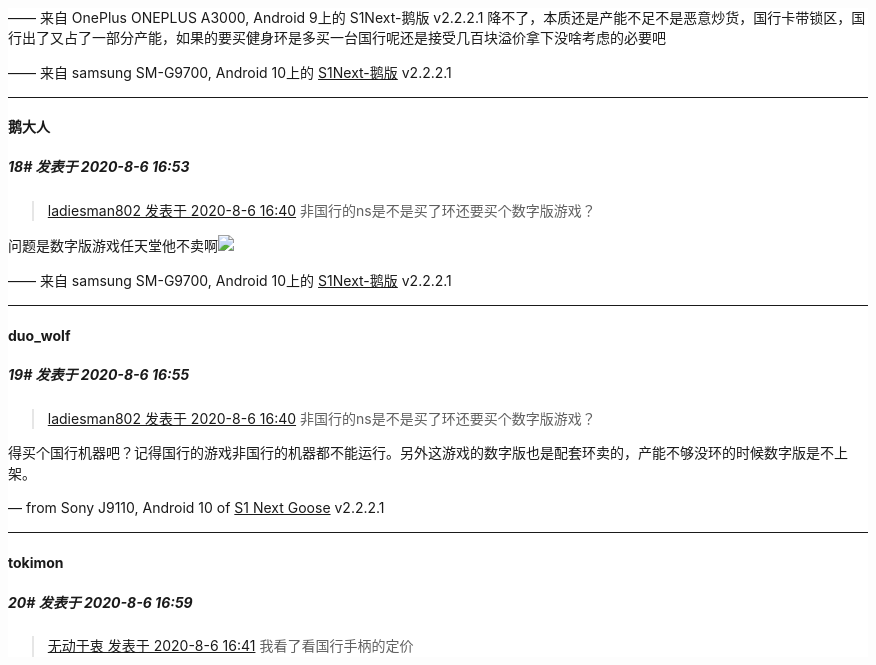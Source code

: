 —— 来自 OnePlus ONEPLUS A3000, Android 9上的 S1Next-鹅版 v2.2.2.1</blockquote>
降不了，本质还是产能不足不是恶意炒货，国行卡带锁区，国行出了又占了一部分产能，如果的要买健身环是多买一台国行呢还是接受几百块溢价拿下没啥考虑的必要吧

—— 来自 samsung SM-G9700, Android 10上的 [S1Next-鹅版](https://github.com/ykrank/S1-Next/releases) v2.2.2.1







*****

####  鹅大人  
##### 18#       发表于 2020-8-6 16:53



<blockquote><a href="httphttps://bbs.saraba1st.com/2b/forum.php?mod=redirect&amp;goto=findpost&amp;pid=48338039&amp;ptid=1953431" target="_blank">ladiesman802 发表于 2020-8-6 16:40</a>
非国行的ns是不是买了环还要买个数字版游戏？</blockquote>
问题是数字版游戏任天堂他不卖啊<img src="https://static.saraba1st.com/image/smiley/face2017/068.png" referrerpolicy="no-referrer">

—— 来自 samsung SM-G9700, Android 10上的 [S1Next-鹅版](https://github.com/ykrank/S1-Next/releases) v2.2.2.1







*****

####  duo_wolf  
##### 19#       发表于 2020-8-6 16:55



<blockquote><a href="httphttps://bbs.saraba1st.com/2b/forum.php?mod=redirect&amp;goto=findpost&amp;pid=48338039&amp;ptid=1953431" target="_blank">ladiesman802 发表于 2020-8-6 16:40</a>
非国行的ns是不是买了环还要买个数字版游戏？</blockquote>
得买个国行机器吧？记得国行的游戏非国行的机器都不能运行。另外这游戏的数字版也是配套环卖的，产能不够没环的时候数字版是不上架。

— from Sony J9110, Android 10 of [S1 Next Goose](https://pan.baidu.com/s/1mi43uRm) v2.2.2.1







*****

####  tokimon  
##### 20#       发表于 2020-8-6 16:59



<blockquote><a href="httphttps://bbs.saraba1st.com/2b/forum.php?mod=redirect&amp;goto=findpost&amp;pid=48338049&amp;ptid=1953431" target="_blank">无动于衷 发表于 2020-8-6 16:41</a>
我看了看国行手柄的定价

